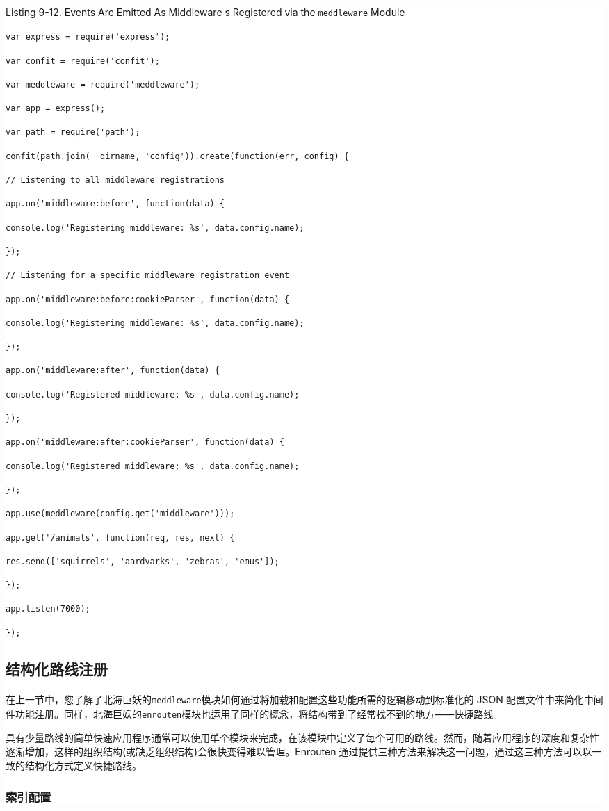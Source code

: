 Listing 9-12\. Events Are Emitted As Middleware s Registered via the `meddleware` Module

`var express = require('express');`

`var confit = require('confit');`

`var meddleware = require('meddleware');`

`var app = express();`

`var path = require('path');`

`confit(path.join(__dirname, 'config')).create(function(err, config) {`

`// Listening to all middleware registrations`

`app.on('middleware:before', function(data) {`

`console.log('Registering middleware: %s', data.config.name);`

`});`

`// Listening for a specific middleware registration event`

`app.on('middleware:before:cookieParser', function(data) {`

`console.log('Registering middleware: %s', data.config.name);`

`});`

`app.on('middleware:after', function(data) {`

`console.log('Registered middleware: %s', data.config.name);`

`});`

`app.on('middleware:after:cookieParser', function(data) {`

`console.log('Registered middleware: %s', data.config.name);`

`});`

`app.use(meddleware(config.get('middleware')));`

`app.get('/animals', function(req, res, next) {`

`res.send(['squirrels', 'aardvarks', 'zebras', 'emus']);`

`});`

`app.listen(7000);`

`});`

## 结构化路线注册

在上一节中，您了解了北海巨妖的`meddleware`模块如何通过将加载和配置这些功能所需的逻辑移动到标准化的 JSON 配置文件中来简化中间件功能注册。同样，北海巨妖的`enrouten`模块也运用了同样的概念，将结构带到了经常找不到的地方——快捷路线。

具有少量路线的简单快速应用程序通常可以使用单个模块来完成，在该模块中定义了每个可用的路线。然而，随着应用程序的深度和复杂性逐渐增加，这样的组织结构(或缺乏组织结构)会很快变得难以管理。Enrouten 通过提供三种方法来解决这一问题，通过这三种方法可以以一致的结构化方式定义快捷路线。

### 索引配置
